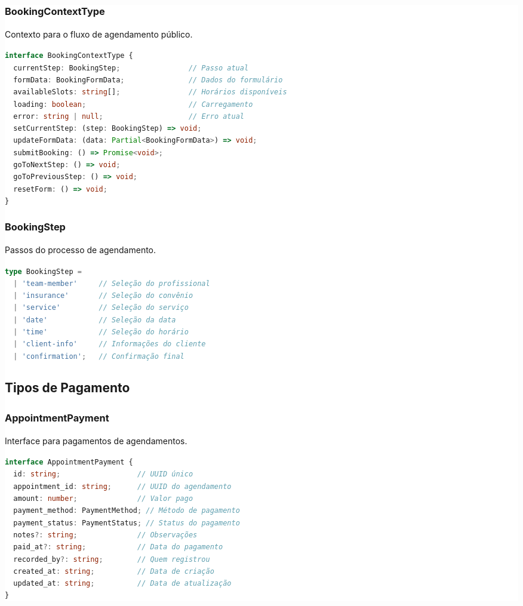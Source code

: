 ### BookingContextType
Contexto para o fluxo de agendamento público.

```typescript
interface BookingContextType {
  currentStep: BookingStep;                // Passo atual
  formData: BookingFormData;               // Dados do formulário
  availableSlots: string[];                // Horários disponíveis
  loading: boolean;                        // Carregamento
  error: string | null;                    // Erro atual
  setCurrentStep: (step: BookingStep) => void;
  updateFormData: (data: Partial<BookingFormData>) => void;
  submitBooking: () => Promise<void>;
  goToNextStep: () => void;
  goToPreviousStep: () => void;
  resetForm: () => void;
}
```

### BookingStep
Passos do processo de agendamento.

```typescript
type BookingStep = 
  | 'team-member'     // Seleção do profissional
  | 'insurance'       // Seleção do convênio
  | 'service'         // Seleção do serviço
  | 'date'            // Seleção da data
  | 'time'            // Seleção do horário
  | 'client-info'     // Informações do cliente
  | 'confirmation';   // Confirmação final
```

## Tipos de Pagamento

### AppointmentPayment
Interface para pagamentos de agendamentos.

```typescript
interface AppointmentPayment {
  id: string;                  // UUID único
  appointment_id: string;      // UUID do agendamento
  amount: number;              // Valor pago
  payment_method: PaymentMethod; // Método de pagamento
  payment_status: PaymentStatus; // Status do pagamento
  notes?: string;              // Observações
  paid_at?: string;            // Data do pagamento
  recorded_by?: string;        // Quem registrou
  created_at: string;          // Data de criação
  updated_at: string;          // Data de atualização
}
```
